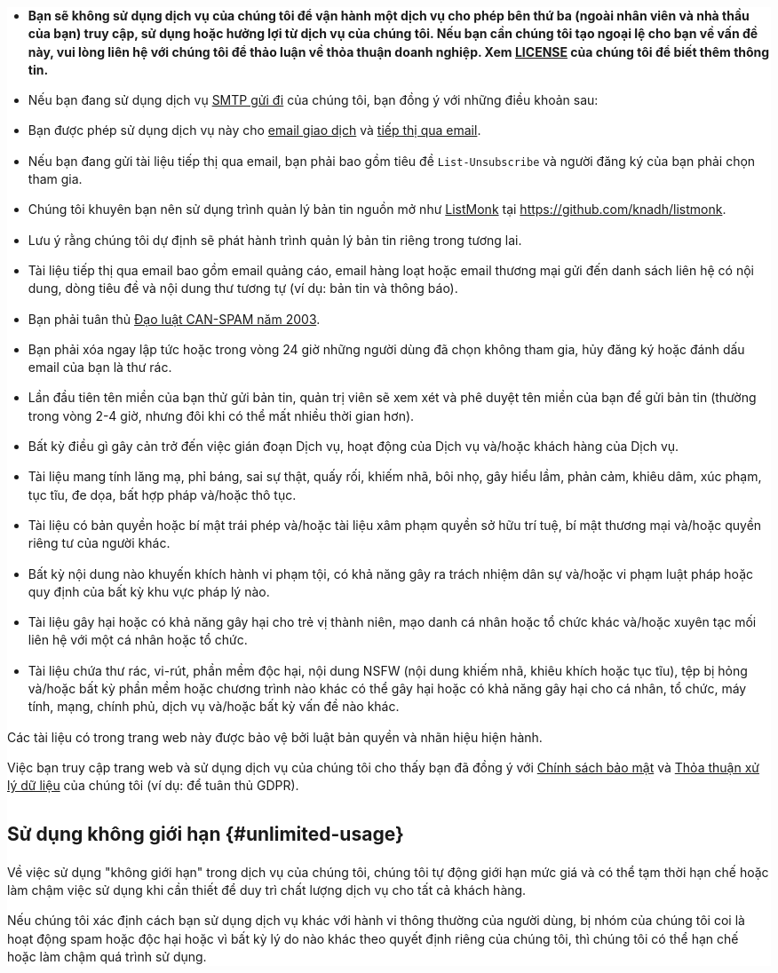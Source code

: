 * **Bạn sẽ không sử dụng dịch vụ của chúng tôi để vận hành một dịch vụ cho phép bên thứ ba (ngoài nhân viên và nhà thầu của bạn) truy cập, sử dụng hoặc hưởng lợi từ dịch vụ của chúng tôi. Nếu bạn cần chúng tôi tạo ngoại lệ cho bạn về vấn đề này, vui lòng liên hệ với chúng tôi để thảo luận về thỏa thuận doanh nghiệp. Xem [LICENSE](https://github.com/forwardemail/forwardemail.net/blob/master/LICENSE.md) của chúng tôi để biết thêm thông tin.**
* Nếu bạn đang sử dụng dịch vụ [SMTP gửi đi](/faq#do-you-support-sending-email-with-smtp) của chúng tôi, bạn đồng ý với những điều khoản sau:
* Bạn được phép sử dụng dịch vụ này cho [email giao dịch](https://wikipedia.org/wiki/Email_marketing#Transactional_emails) và [tiếp thị qua email](https://en.wikipedia.org/wiki/Email_marketing).
* Nếu bạn đang gửi tài liệu tiếp thị qua email, bạn phải bao gồm tiêu đề `List-Unsubscribe` và người đăng ký của bạn phải chọn tham gia.
* Chúng tôi khuyên bạn nên sử dụng trình quản lý bản tin nguồn mở như [ListMonk](https://github.com/knadh/listmonk) tại <https://github.com/knadh/listmonk>.
* Lưu ý rằng chúng tôi dự định sẽ phát hành trình quản lý bản tin riêng trong tương lai.
* Tài liệu tiếp thị qua email bao gồm email quảng cáo, email hàng loạt hoặc email thương mại gửi đến danh sách liên hệ có nội dung, dòng tiêu đề và nội dung thư tương tự (ví dụ: bản tin và thông báo).
* Bạn phải tuân thủ [Đạo luật CAN-SPAM năm 2003](https://en.wikipedia.org/wiki/CAN-SPAM_Act_of\_2003).
* Bạn phải xóa ngay lập tức hoặc trong vòng 24 giờ những người dùng đã chọn không tham gia, hủy đăng ký hoặc đánh dấu email của bạn là thư rác.
* Lần đầu tiên tên miền của bạn thử gửi bản tin, quản trị viên sẽ xem xét và phê duyệt tên miền của bạn để gửi bản tin (thường trong vòng 2-4 giờ, nhưng đôi khi có thể mất nhiều thời gian hơn).
* Bất kỳ điều gì gây cản trở đến việc gián đoạn Dịch vụ, hoạt động của Dịch vụ và/hoặc khách hàng của Dịch vụ.
* Tài liệu mang tính lăng mạ, phỉ báng, sai sự thật, quấy rối, khiếm nhã, bôi nhọ, gây hiểu lầm, phản cảm, khiêu dâm, xúc phạm, tục tĩu, đe dọa, bất hợp pháp và/hoặc thô tục.
* Tài liệu có bản quyền hoặc bí mật trái phép và/hoặc tài liệu xâm phạm quyền sở hữu trí tuệ, bí mật thương mại và/hoặc quyền riêng tư của người khác.

* Bất kỳ nội dung nào khuyến khích hành vi phạm tội, có khả năng gây ra trách nhiệm dân sự và/hoặc vi phạm luật pháp hoặc quy định của bất kỳ khu vực pháp lý nào.
* Tài liệu gây hại hoặc có khả năng gây hại cho trẻ vị thành niên, mạo danh cá nhân hoặc tổ chức khác và/hoặc xuyên tạc mối liên hệ với một cá nhân hoặc tổ chức.
* Tài liệu chứa thư rác, vi-rút, phần mềm độc hại, nội dung NSFW (nội dung khiếm nhã, khiêu khích hoặc tục tĩu), tệp bị hỏng và/hoặc bất kỳ phần mềm hoặc chương trình nào khác có thể gây hại hoặc có khả năng gây hại cho cá nhân, tổ chức, máy tính, mạng, chính phủ, dịch vụ và/hoặc bất kỳ vấn đề nào khác.

Các tài liệu có trong trang web này được bảo vệ bởi luật bản quyền và nhãn hiệu hiện hành.

Việc bạn truy cập trang web và sử dụng dịch vụ của chúng tôi cho thấy bạn đã đồng ý với [Chính sách bảo mật](/privacy) và [Thỏa thuận xử lý dữ liệu](/dpa) của chúng tôi (ví dụ: để tuân thủ GDPR).

## Sử dụng không giới hạn {#unlimited-usage}

Về việc sử dụng "không giới hạn" trong dịch vụ của chúng tôi, chúng tôi tự động giới hạn mức giá và có thể tạm thời hạn chế hoặc làm chậm việc sử dụng khi cần thiết để duy trì chất lượng dịch vụ cho tất cả khách hàng.

Nếu chúng tôi xác định cách bạn sử dụng dịch vụ khác với hành vi thông thường của người dùng, bị nhóm của chúng tôi coi là hoạt động spam hoặc độc hại hoặc vì bất kỳ lý do nào khác theo quyết định riêng của chúng tôi, thì chúng tôi có thể hạn chế hoặc làm chậm quá trình sử dụng.
